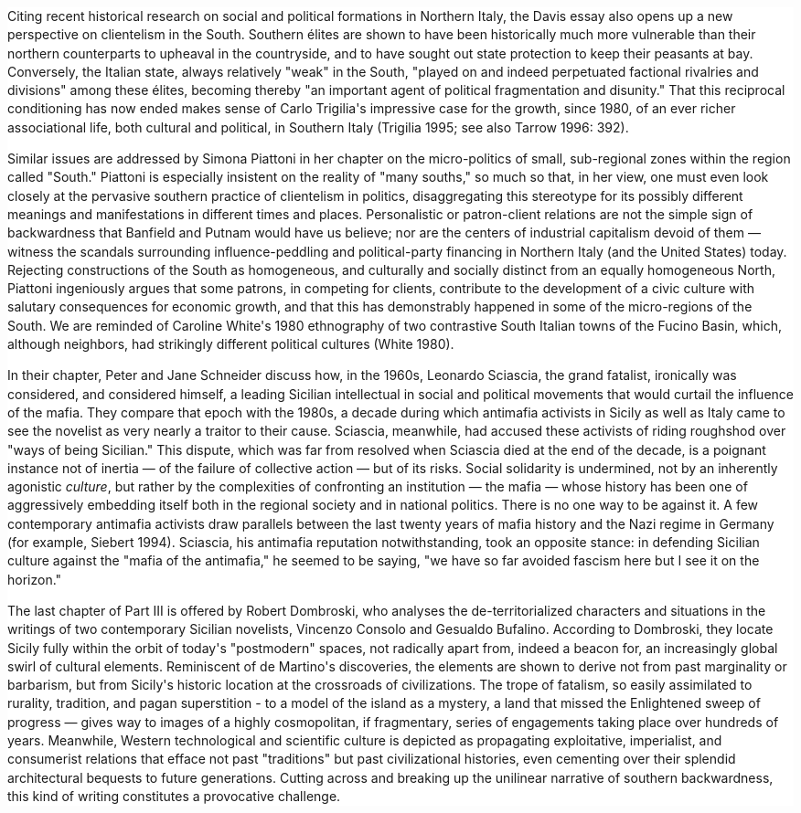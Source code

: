 Citing recent historical research on social and political formations in Northern Italy, the Davis essay also opens up a new perspective on clientelism in the South. Southern élites are shown to have been historically much more vulnerable than their northern counterparts to upheaval in the countryside, and to have sought out state protection to keep their peasants at bay. Conversely, the Italian state, always relatively "weak" in the South, "played on and indeed perpetuated factional rivalries and divisions" among these élites, becoming thereby "an important agent of political fragmentation and disunity." That this reciprocal conditioning has now ended makes sense of Carlo Trigilia's impressive case for the growth, since 1980, of an ever richer associational life, both cultural and political, in Southern Italy \(Trigilia 1995; see also Tarrow 1996: 392\). 

Similar issues are addressed by Simona Piattoni in her chapter on the micro-politics of small, sub-regional zones within the region called "South." Piattoni is especially insistent on the reality of "many souths," so much so that, in her view, one must even look closely at the pervasive southern practice of clientelism in politics, disaggregating this stereotype for its possibly different meanings and manifestations in different times and places. Personalistic or patron-client relations are not the simple sign of backwardness that Banfield and Putnam would have us believe; nor are the centers of industrial capitalism devoid of them — witness the scandals surrounding influence-peddling and political-party financing in Northern Italy \(and the United States\) today. Rejecting constructions of the South as homogeneous, and culturally and socially distinct from an equally homogeneous North, Piattoni ingeniously argues that some patrons, in competing for clients, contribute to the development of a civic culture with salutary consequences for economic growth, and that this has demonstrably happened in some of the micro-regions of the South. We are reminded of Caroline White's 1980 ethnography of two contrastive South Italian towns of the Fucino Basin, which, although neighbors, had strikingly different political cultures \(White 1980\). 

In their chapter, Peter and Jane Schneider discuss how, in the 1960s, Leonardo Sciascia, the grand fatalist, ironically was considered, and considered himself, a leading Sicilian intellectual in social and political movements that would curtail the influence of the mafia. They compare that epoch with the 1980s, a decade during which antimafia activists in Sicily as well as Italy came to see the novelist as very nearly a traitor to their cause. Sciascia, meanwhile, had accused these activists of riding roughshod over "ways of being Sicilian." This dispute, which was far from resolved when Sciascia died at the end of the decade, is a poignant instance not of inertia — of the failure of collective action — but of its risks. Social solidarity is undermined, not by an inherently agonistic *culture*, but rather by the complexities of confronting an institution — the mafia — whose history has been one of aggressively embedding itself both in the regional society and in national politics. There is no one way to be against it. A few contemporary antimafia activists draw parallels between the last twenty years of mafia history and the Nazi regime in Germany \(for example, Siebert 1994\). Sciascia, his antimafia reputation notwithstanding, took an opposite stance: in defending Sicilian culture against the "mafia of the antimafia," he seemed to be saying, "we have so far avoided fascism here but I see it on the horizon." 

The last chapter of Part III is offered by Robert Dombroski, who analyses the de-territorialized characters and situations in the writings of two contemporary Sicilian novelists, Vincenzo Consolo and Gesualdo Bufalino. According to Dombroski, they locate Sicily fully within the orbit of today's "postmodern" spaces, not radically apart from, indeed a beacon for, an increasingly global swirl of cultural elements. Reminiscent of de Martino's discoveries, the elements are shown to derive not from past marginality or barbarism, but from Sicily's historic location at the crossroads of civilizations. The trope of fatalism, so easily assimilated to rurality, tradition, and pagan superstition - to a model of the island as a mystery, a land that missed the Enlightened sweep of progress — gives way to images of a highly cosmopolitan, if fragmentary, series of engagements taking place over hundreds of years. Meanwhile, Western technological and scientific culture is depicted as propagating exploitative, imperialist, and consumerist relations that efface not past "traditions" but past civilizational histories, even cementing over their splendid architectural bequests to future generations. Cutting across and breaking up the unilinear narrative of southern backwardness, this kind of writing constitutes a provocative challenge. 
